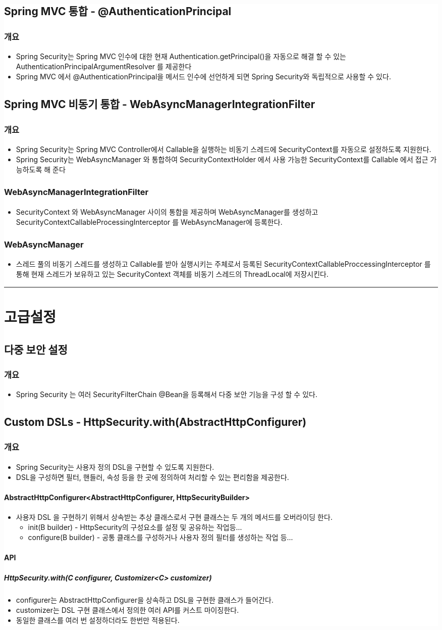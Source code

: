 ## Spring MVC 통합 - @AuthenticationPrincipal

### 개요
- Spring Security는 Spring MVC 인수에 대한 현재 Authentication.getPrincipal()을 자동으로 해결 할 수 있는 AuthenticationPrincipalArgumentResolver 를 제공한다
- Spring MVC 에서 @AuthenticationPrincipal을 메서드 인수에 선언하게 되면 Spring Security와 독립적으로 사용할 수 있다.

## Spring MVC 비동기 통합 - WebAsyncManagerIntegrationFilter

### 개요
- Spring Security는 Spring MVC Controller에서 Callable을 실행하는 비동기 스레드에 SecurityContext를 자동으로 설정하도록 지원한다.
- Spring Security는 WebAsyncManager 와 통합하여 SecurityContextHolder 에서 사용 가능한 SecurityContext를 Callable 에서 접근 가능하도록 해 준다

### WebAsyncManagerIntegrationFilter
- SecurityContext 와 WebAsyncManager 사이의 통합을 제공하며 WebAsyncManager를 생성하고 SecurityContextCallableProcessingInterceptor 를 WebAsyncManager에 등록한다.

### WebAsyncManager
- 스레드 풀의 비동기 스레드를 생성하고 Callable를 받아 실행시키는 주체로서 등록된 SecurityContextCallableProccessingInterceptor 를 통해 현재 스레드가 보유하고 있는 SecurityContext 객체를 비동기 스레드의 ThreadLocal에 저장시킨다.
****
# 고급설정

## 다중 보안 설정

### 개요
- Spring Security 는 여러 SecurityFilterChain @Bean을 등록해서 다중 보안 기능을 구성 할 수 있다.

## Custom DSLs - HttpSecurity.with(AbstractHttpConfigurer)

### 개요
- Spring Security는 사용자 정의 DSL을 구현할 수 있도록 지원한다.
- DSL을 구성하면 필터, 핸들러, 속성 등을 한 곳에 정의하여 처리할 수 있는 편리함을 제공한다.
#### AbstractHttpConfigurer\<AbstractHttpConfigurer, HttpSecurityBuilder>
- 사용자 DSL 을 구현하기 위해서 상속받는 추상 클래스로서 구현 클래스는 두 개의 메서드를 오버라이딩 한다.
	- init(B builder) - HttpSecurity의 구성요소를 설정 및 공유하는 작업등...
	- configure(B builder) - 공통 클래스를 구성하거나 사용자 정의 필터를 생성하는 작업 등...
#### API
##### HttpSecurity.with(C configurer, Customizer\<C> customizer)
- configurer는 AbstractHttpConfigurer을 상속하고 DSL을 구현한 클래스가 들어간다.
- customizer는 DSL 구현 클래스에서 정의한 여러 API를 커스트 마이징한다.
- 동일한 클래스를 여러 번 설정하더라도 한번만 적용된다.
